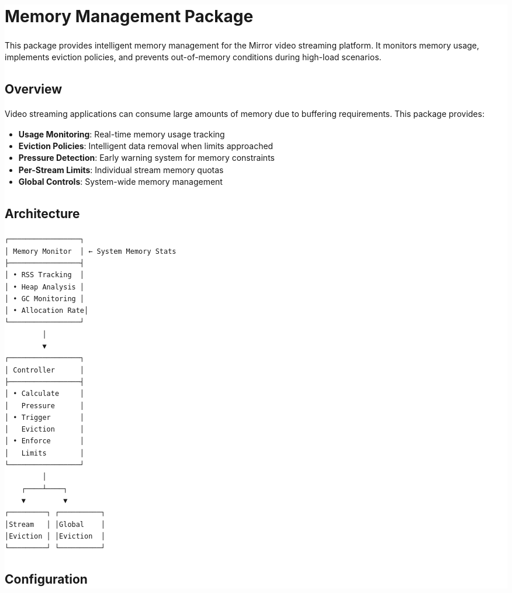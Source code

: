 # Memory Management Package

This package provides intelligent memory management for the Mirror video streaming platform. It monitors memory usage, implements eviction policies, and prevents out-of-memory conditions during high-load scenarios.

## Overview

Video streaming applications can consume large amounts of memory due to buffering requirements. This package provides:

- **Usage Monitoring**: Real-time memory usage tracking
- **Eviction Policies**: Intelligent data removal when limits approached
- **Pressure Detection**: Early warning system for memory constraints
- **Per-Stream Limits**: Individual stream memory quotas
- **Global Controls**: System-wide memory management

## Architecture

```
┌─────────────────┐
│ Memory Monitor  │ ← System Memory Stats
├─────────────────┤
│ • RSS Tracking  │
│ • Heap Analysis │
│ • GC Monitoring │
│ • Allocation Rate│
└─────────────────┘
         │
         ▼
┌─────────────────┐
│ Controller      │
├─────────────────┤
│ • Calculate     │
│   Pressure      │
│ • Trigger       │
│   Eviction      │
│ • Enforce       │
│   Limits        │
└─────────────────┘
         │
    ┌────┴────┐
    ▼         ▼
┌─────────┐ ┌──────────┐
│Stream   │ │Global    │
│Eviction │ │Eviction  │
└─────────┘ └──────────┘
```

## Configuration
